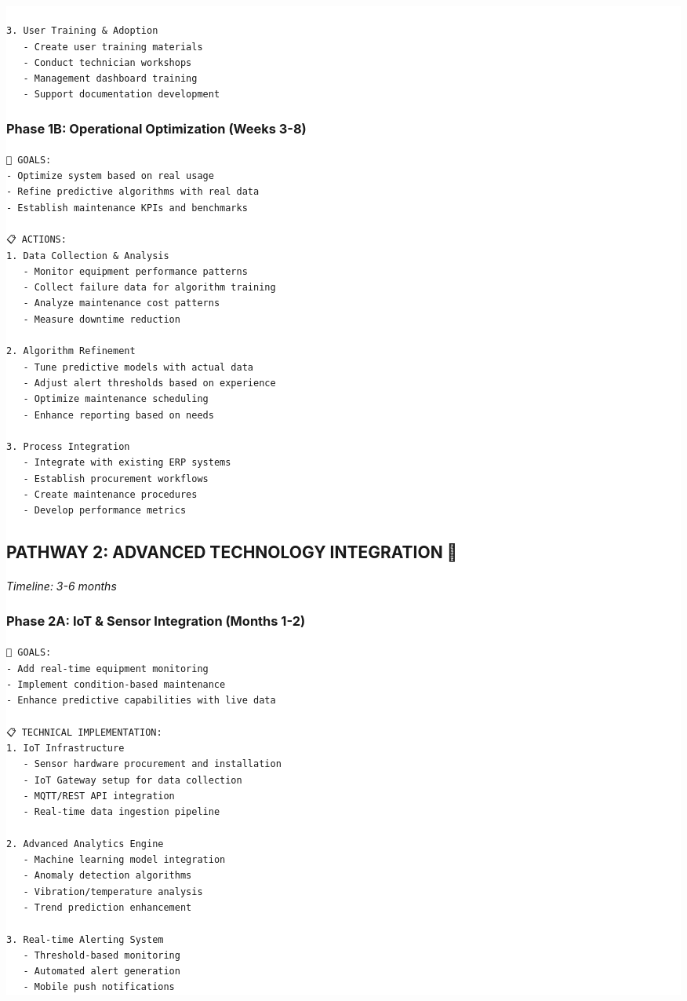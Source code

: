 ```

3. User Training & Adoption
   - Create user training materials
   - Conduct technician workshops
   - Management dashboard training
   - Support documentation development
```

### **Phase 1B: Operational Optimization** (Weeks 3-8)
```
🎯 GOALS:
- Optimize system based on real usage
- Refine predictive algorithms with real data
- Establish maintenance KPIs and benchmarks

📋 ACTIONS:
1. Data Collection & Analysis
   - Monitor equipment performance patterns
   - Collect failure data for algorithm training
   - Analyze maintenance cost patterns
   - Measure downtime reduction

2. Algorithm Refinement
   - Tune predictive models with actual data
   - Adjust alert thresholds based on experience
   - Optimize maintenance scheduling
   - Enhance reporting based on needs

3. Process Integration
   - Integrate with existing ERP systems
   - Establish procurement workflows
   - Create maintenance procedures
   - Develop performance metrics
```

## **PATHWAY 2: ADVANCED TECHNOLOGY INTEGRATION** 🔬
*Timeline: 3-6 months*

### **Phase 2A: IoT & Sensor Integration** (Months 1-2)
```
🎯 GOALS:
- Add real-time equipment monitoring
- Implement condition-based maintenance
- Enhance predictive capabilities with live data

📋 TECHNICAL IMPLEMENTATION:
1. IoT Infrastructure
   - Sensor hardware procurement and installation
   - IoT Gateway setup for data collection
   - MQTT/REST API integration
   - Real-time data ingestion pipeline

2. Advanced Analytics Engine
   - Machine learning model integration
   - Anomaly detection algorithms
   - Vibration/temperature analysis
   - Trend prediction enhancement

3. Real-time Alerting System
   - Threshold-based monitoring
   - Automated alert generation
   - Mobile push notifications
```